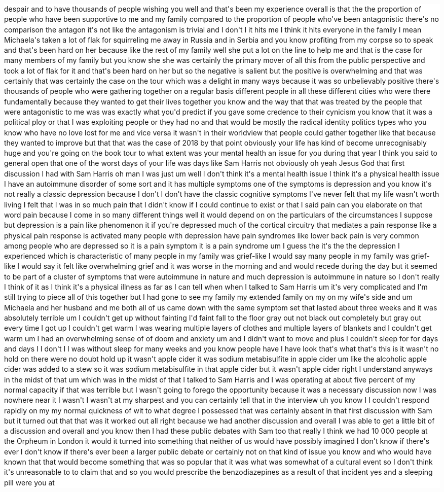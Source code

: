 despair and to have thousands of people wishing you well and that's been my experience overall is that the the proportion of people who have been supportive to me and my family compared to the proportion of people who've been antagonistic there's no comparison the antagon it's not like the antagonism is trivial and I don't I it hits me I think it hits everyone in the family I mean Michaela's taken a lot of flak for squirreling me away in Russia and in Serbia and you know profiting from my corpse so to speak and that's been hard on her because like the rest of my family well she put a lot on the line to help me and that is the case for many members of my family but you know she she was certainly the primary mover of all this from the public perspective and took a lot of flak for it and that's been hard on her but so the negative is salient but the positive is overwhelming and that was certainly that was certainly the case on the tour which was a delight in many ways because it was so unbelievably positive there's thousands of people who were gathering together on a regular basis different people in all these different cities who were there fundamentally because they wanted to get their lives together you know and the way that that was treated by the people that were antagonistic to me was was exactly what you'd predict if you gave some credence to their cynicism you know that it was a political ploy or that I was exploiting people or they had no and that would be mostly the radical identity politics types who you know who have no love lost for me and vice versa it wasn't in their worldview that people could gather together like that because they wanted to improve but that that was the case of 2018 by that point obviously your life has kind of become unrecognisably huge and you're going on the book tour to what extent was your mental health an issue for you during that year I think you said to general open that one of the worst days of your life was days like Sam Harris not obviously oh yeah Jesus God that first discussion I had with Sam Harris oh man I was just um well I don't think it's a mental health issue I think it's a physical health issue I have an autoimmune disorder of some sort and it has multiple symptoms one of the symptoms is depression and you know it's not really a classic depression because I don't I don't have the classic cognitive symptoms I've never felt that my life wasn't worth living I felt that I was in so much pain that I didn't know if I could continue to exist or that I said pain can you elaborate on that word pain because I come in so many different things well it would depend on on the particulars of the circumstances I suppose but depression is a pain like phenomenon it if you're depressed much of the cortical circuitry that mediates a pain response like a physical pain response is activated many people with depression have pain syndromes like lower back pain is very common among people who are depressed so it is a pain symptom it is a pain syndrome um I guess the it's the the depression I experienced which is characteristic of many people in my family was grief-like I would say many people in my family was grief-like I would say it felt like overwhelming grief and it was worse in the morning and and would recede during the day but it seemed to be part of a cluster of symptoms that were autoimmune in nature and much depression is autoimmune in nature so I don't really I think of it as I think it's a physical illness as far as I can tell when when I talked to Sam Harris um it's very complicated and I'm still trying to piece all of this together but I had gone to see my family my extended family on my on my wife's side and um Michaela and her husband and me both all of us came down with the same symptom set that lasted about three weeks and it was absolutely terrible um I couldn't get up without fainting I'd faint fall to the floor gray out not black out completely but gray out every time I got up I couldn't get warm I was wearing multiple layers of clothes and multiple layers of blankets and I couldn't get warm um I had an overwhelming sense of of doom and anxiety um and I didn't want to move and plus I couldn't sleep for for days and days I I don't I I was without sleep for many weeks and you know people have I have look that's what that's this is it wasn't no hold on there were no doubt hold up it wasn't apple cider it was sodium metabisulfite in apple cider um like the alcoholic apple cider was added to a stew so it was sodium metabisulfite in that apple cider but it wasn't apple cider right I understand anyways in the midst of that um which was in the midst of that I talked to Sam Harris and I was operating at about five percent of my normal capacity if that was terrible but I wasn't going to forego the opportunity because it was a necessary discussion now I was nowhere near it I wasn't I wasn't at my sharpest and you can certainly tell that in the interview uh you know I I couldn't respond rapidly on my my normal quickness of wit to what degree I possessed that was certainly absent in that first discussion with Sam but it turned out that that was it worked out all right because we had another discussion and overall I was able to get a little bit of a discussion and overall and you know then I had these public debates with Sam too that really I think we had 10 000 people at the Orpheum in London it would it turned into something that neither of us would have possibly imagined I don't know if there's ever I don't know if there's ever been a larger public debate or certainly not on that kind of issue you know and who would have known that that would become something that was so popular that it was what was somewhat of a cultural event so I don't think it's unreasonable to to claim that and so you would prescribe the benzodiazepines as a result of that incident yes and a sleeping pill were you at